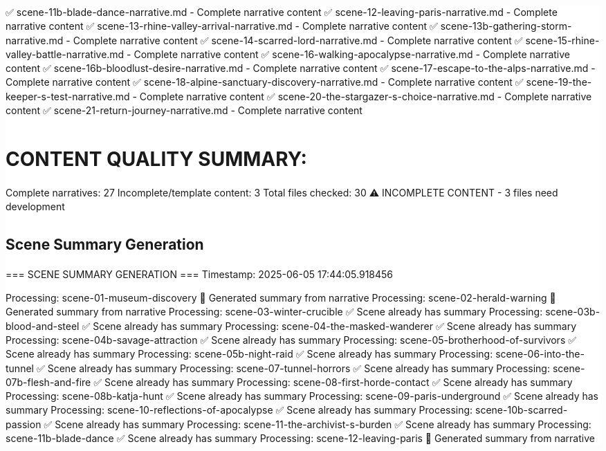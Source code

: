 ✅ scene-11b-blade-dance-narrative.md - Complete narrative content
✅ scene-12-leaving-paris-narrative.md - Complete narrative content
✅ scene-13-rhine-valley-arrival-narrative.md - Complete narrative content
✅ scene-13b-gathering-storm-narrative.md - Complete narrative content
✅ scene-14-scarred-lord-narrative.md - Complete narrative content
✅ scene-15-rhine-valley-battle-narrative.md - Complete narrative content
✅ scene-16-walking-apocalypse-narrative.md - Complete narrative content
✅ scene-16b-bloodlust-desire-narrative.md - Complete narrative content
✅ scene-17-escape-to-the-alps-narrative.md - Complete narrative content
✅ scene-18-alpine-sanctuary-discovery-narrative.md - Complete narrative content
✅ scene-19-the-keeper-s-test-narrative.md - Complete narrative content
✅ scene-20-the-stargazer-s-choice-narrative.md - Complete narrative content
✅ scene-21-return-journey-narrative.md - Complete narrative content

CONTENT QUALITY SUMMARY:
========================
Complete narratives: 27
Incomplete/template content: 3
Total files checked: 30
⚠️ INCOMPLETE CONTENT - 3 files need development

## Scene Summary Generation

=== SCENE SUMMARY GENERATION ===
Timestamp: 2025-06-05 17:44:05.918456

Processing: scene-01-museum-discovery
  📝 Generated summary from narrative
Processing: scene-02-herald-warning
  📝 Generated summary from narrative
Processing: scene-03-winter-crucible
  ✅ Scene already has summary
Processing: scene-03b-blood-and-steel
  ✅ Scene already has summary
Processing: scene-04-the-masked-wanderer
  ✅ Scene already has summary
Processing: scene-04b-savage-attraction
  ✅ Scene already has summary
Processing: scene-05-brotherhood-of-survivors
  ✅ Scene already has summary
Processing: scene-05b-night-raid
  ✅ Scene already has summary
Processing: scene-06-into-the-tunnel
  ✅ Scene already has summary
Processing: scene-07-tunnel-horrors
  ✅ Scene already has summary
Processing: scene-07b-flesh-and-fire
  ✅ Scene already has summary
Processing: scene-08-first-horde-contact
  ✅ Scene already has summary
Processing: scene-08b-katja-hunt
  ✅ Scene already has summary
Processing: scene-09-paris-underground
  ✅ Scene already has summary
Processing: scene-10-reflections-of-apocalypse
  ✅ Scene already has summary
Processing: scene-10b-scarred-passion
  ✅ Scene already has summary
Processing: scene-11-the-archivist-s-burden
  ✅ Scene already has summary
Processing: scene-11b-blade-dance
  ✅ Scene already has summary
Processing: scene-12-leaving-paris
  📝 Generated summary from narrative